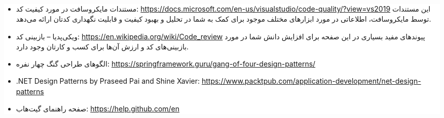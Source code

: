 + مستندات مایکروسافت در مورد کیفیت کد: <https://docs.microsoft.com/en-us/visualstudio/code-quality/?view=vs2019>
این مستندات توسط مایکروسافت، اطلاعاتی در مورد ابزارهای مختلف موجود برای کمک به شما در تحلیل و بهبود کیفیت و قابلیت نگهداری کدتان ارائه می‌دهد.

+ ویکی‌پدیا – بازبینی کد: <https://en.wikipedia.org/wiki/Code_review>
پیوندهای مفید بسیاری در این صفحه برای افزایش دانش شما در مورد بازبینی‌های کد و ارزش آن‌ها برای کسب و کارتان وجود دارد.

+ الگوهای طراحی گنگ چهار نفره: <https://springframework.guru/gang-of-four-design-patterns/>

+ .NET Design Patterns by Praseed Pai and Shine Xavier: <https://www.packtpub.com/application-development/net-design-patterns>

+ صفحه راهنمای گیت‌هاب: <https://help.github.com/en>
